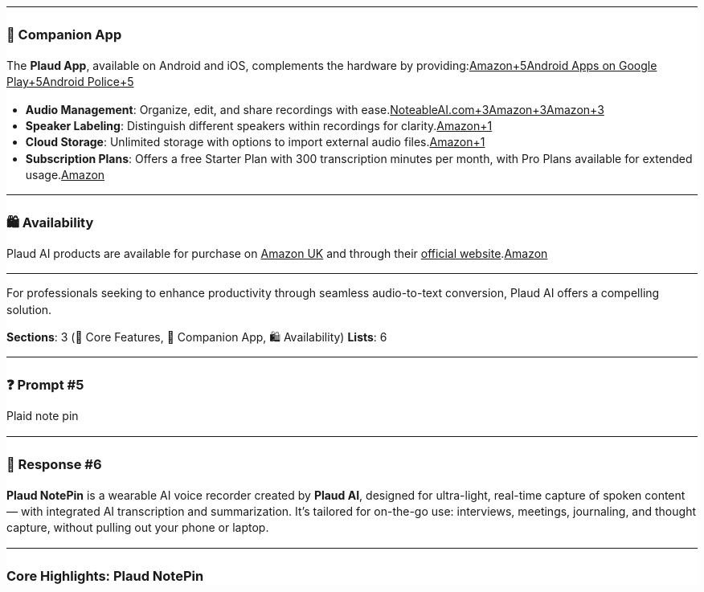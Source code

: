 * * *

### 📱 Companion App

The **Plaud App**, available on Android and iOS, complements the hardware by providing:[Amazon+5Android Apps on Google Play+5Android Police+5](https://play.google.com/store/apps/details?hl=en-US&id=ai.plaud.android.plaud&utm_source=chatgpt.com)

*   **Audio Management**: Organize, edit, and share recordings with ease.[NoteableAI.com+3Amazon+3Amazon+3](https://www.amazon.com/stores/page/2D4D1F3C-07C1-41F6-8445-DA4CD23657D2/?utm_source=chatgpt.com)
*   **Speaker Labeling**: Distinguish different speakers within recordings for clarity.[Amazon+1](https://www.amazon.com/stores/page/2D4D1F3C-07C1-41F6-8445-DA4CD23657D2/?utm_source=chatgpt.com)
*   **Cloud Storage**: Unlimited storage with options to import external audio files.[Amazon+1](https://www.amazon.com/stores/page/2D4D1F3C-07C1-41F6-8445-DA4CD23657D2/?utm_source=chatgpt.com)
*   **Subscription Plans**: Offers a free Starter Plan with 300 transcription minutes per month, with Pro Plans available for extended usage.[Amazon](https://www.amazon.com/stores/page/2D4D1F3C-07C1-41F6-8445-DA4CD23657D2/?utm_source=chatgpt.com)

* * *

### 🛍️ Availability

Plaud AI products are available for purchase on [Amazon UK](https://www.amazon.co.uk/PLAUD-Transcribe-ChatGPT-4o-Dictaphone-Interviews-Starlight/dp/B0CZWQV8P5) and through their [official website](https://plaudeai.com/).[Amazon](https://www.amazon.co.uk/PLAUD-Transcribe-ChatGPT-4o-Dictaphone-Interviews-Starlight/dp/B0CZWQV8P5?utm_source=chatgpt.com)

* * *

For professionals seeking to enhance productivity through seamless audio-to-text conversion, Plaud AI offers a compelling solution.


**Sections**: 3 (🧠 Core Features, 📱 Companion App, 🛍️ Availability)
**Lists**: 6

---

### ❓ Prompt #5

Plaid note pin



---

### 💬 Response #6

**Plaud NotePin** is a wearable AI voice recorder created by **Plaud AI**, designed for ultra-light, real-time capture of spoken content — with integrated AI transcription and summarization. It’s tailored for on-the-go use: interviews, meetings, journaling, and thought capture, without pulling out your phone or laptop.

* * *

### **Core Highlights: Plaud NotePin**
